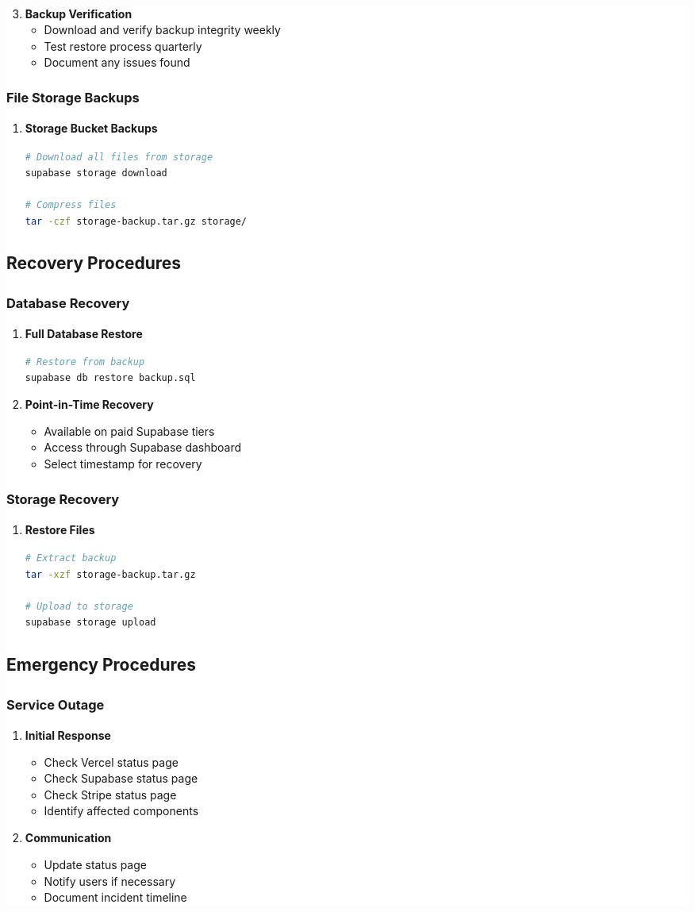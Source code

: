 3. **Backup Verification**
   - Download and verify backup integrity weekly
   - Test restore process quarterly
   - Document any issues found

### File Storage Backups
1. **Storage Bucket Backups**
   ```bash
   # Download all files from storage
   supabase storage download
   
   # Compress files
   tar -czf storage-backup.tar.gz storage/
   ```

## Recovery Procedures

### Database Recovery
1. **Full Database Restore**
   ```bash
   # Restore from backup
   supabase db restore backup.sql
   ```

2. **Point-in-Time Recovery**
   - Available on paid Supabase tiers
   - Access through Supabase dashboard
   - Select timestamp for recovery

### Storage Recovery
1. **Restore Files**
   ```bash
   # Extract backup
   tar -xzf storage-backup.tar.gz
   
   # Upload to storage
   supabase storage upload
   ```

## Emergency Procedures

### Service Outage
1. **Initial Response**
   - Check Vercel status page
   - Check Supabase status page
   - Check Stripe status page
   - Identify affected components

2. **Communication**
   - Update status page
   - Notify users if necessary
   - Document incident timeline

